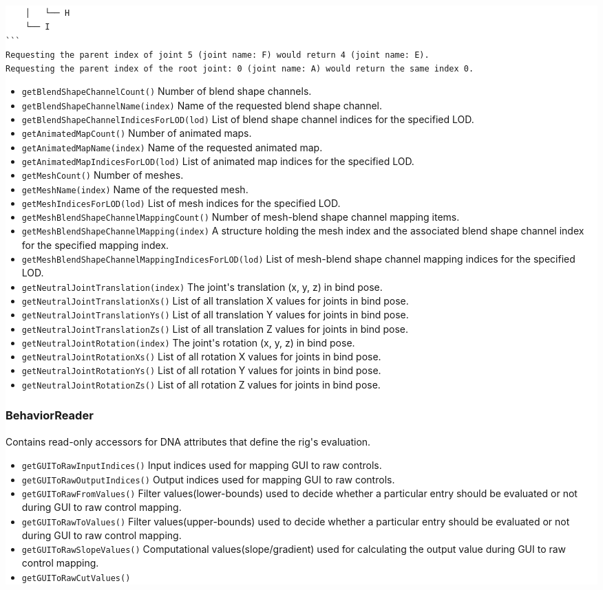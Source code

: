         │   └── H
        └── I
    ```
    Requesting the parent index of joint 5 (joint name: F) would return 4 (joint name: E).  
    Requesting the parent index of the root joint: 0 (joint name: A) would return the same index 0.
- `getBlendShapeChannelCount()`
    Number of blend shape channels.
- `getBlendShapeChannelName(index)`
    Name of the requested blend shape channel.
- `getBlendShapeChannelIndicesForLOD(lod)`
    List of blend shape channel indices for the specified LOD.
- `getAnimatedMapCount()`
    Number of animated maps.
- `getAnimatedMapName(index)`
    Name of the requested animated map.
- `getAnimatedMapIndicesForLOD(lod)`
    List of animated map indices for the specified LOD.
- `getMeshCount()`
    Number of meshes.
- `getMeshName(index)`
    Name of the requested mesh.
- `getMeshIndicesForLOD(lod)`
    List of mesh indices for the specified LOD.
- `getMeshBlendShapeChannelMappingCount()`
    Number of mesh-blend shape channel mapping items.
- `getMeshBlendShapeChannelMapping(index)`
    A structure holding the mesh index and the associated blend shape channel index for the specified mapping index.
- `getMeshBlendShapeChannelMappingIndicesForLOD(lod)`
    List of mesh-blend shape channel mapping indices for the specified LOD.
- `getNeutralJointTranslation(index)`
    The joint's translation (x, y, z) in bind pose.
- `getNeutralJointTranslationXs()`
    List of all translation X values for joints in bind pose.
- `getNeutralJointTranslationYs()`
    List of all translation Y values for joints in bind pose.
- `getNeutralJointTranslationZs()`
    List of all translation Z values for joints in bind pose.
- `getNeutralJointRotation(index)`
    The joint's rotation (x, y, z) in bind pose.
- `getNeutralJointRotationXs()`
    List of all rotation X values for joints in bind pose.
- `getNeutralJointRotationYs()`
    List of all rotation Y values for joints in bind pose.
- `getNeutralJointRotationZs()`
    List of all rotation Z values for joints in bind pose.

### BehaviorReader
Contains read-only accessors for DNA attributes that define the rig's evaluation.  

- `getGUIToRawInputIndices()`
    Input indices used for mapping GUI to raw controls.
- `getGUIToRawOutputIndices()`
    Output indices used for mapping GUI to raw controls.
- `getGUIToRawFromValues()`
    Filter values(lower-bounds) used to decide whether a particular entry should be evaluated or not during GUI to raw control mapping.
- `getGUIToRawToValues()`
    Filter values(upper-bounds) used to decide whether a particular entry should be evaluated or not during GUI to raw control mapping.
- `getGUIToRawSlopeValues()`
    Computational values(slope/gradient) used for calculating the output value during GUI to raw control mapping.
- `getGUIToRawCutValues()`
